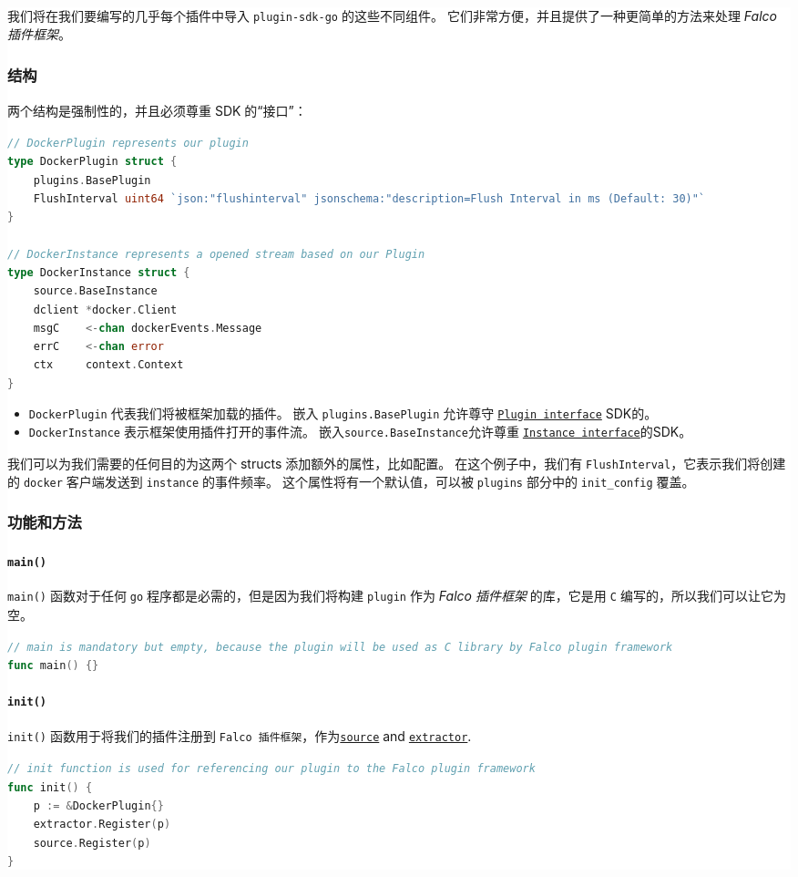 ```go
```

我们将在我们要编写的几乎每个插件中导入 `plugin-sdk-go` 的这些不同组件。 它们非常方便，并且提供了一种更简单的方法来处理 *Falco 插件框架*。

### 结构

两个结构是强制性的，并且必须尊重 SDK 的“接口”：

```go
// DockerPlugin represents our plugin
type DockerPlugin struct {
	plugins.BasePlugin
	FlushInterval uint64 `json:"flushinterval" jsonschema:"description=Flush Interval in ms (Default: 30)"`
}

// DockerInstance represents a opened stream based on our Plugin
type DockerInstance struct {
	source.BaseInstance
	dclient *docker.Client
	msgC    <-chan dockerEvents.Message
	errC    <-chan error
	ctx     context.Context
}
```

* `DockerPlugin` 代表我们将被框架加载的插件。 嵌入 `plugins.BasePlugin` 允许尊守 [`Plugin interface`](https://pkg.go.dev/github.com/falcosecurity/plugin-sdk-go@v0.1.0/pkg/sdk/plugins#Plugin) SDK的。
* `DockerInstance` 表示框架使用插件打开的事件流。 嵌入`source.BaseInstance`允许尊重 [`Instance interface`](https://pkg.go.dev/github.com/falcosecurity/plugin-sdk-go@v0.1.0/pkg/sdk/plugins/source#Instance)的SDK。


我们可以为我们需要的任何目的为这两个 structs 添加额外的属性，比如配置。 在这个例子中，我们有 `FlushInterval`，它表示我们将创建的 `docker` 客户端发送到 `instance` 的事件频率。 这个属性将有一个默认值，可以被 `plugins` 部分中的 `init_config` 覆盖。

### 功能和方法

#### `main()`

`main()` 函数对于任何 `go` 程序都是必需的，但是因为我们将构建 `plugin` 作为 *Falco 插件框架* 的库，它是用 `C` 编写的，所以我们可以让它为空。

```go
// main is mandatory but empty, because the plugin will be used as C library by Falco plugin framework
func main() {}
```

#### `init()`

`init()` 函数用于将我们的插件注册到 `Falco 插件框架`，作为[`source`](https://falco.org/docs/plugins/#source-plugin) and [`extractor`](https://falco.org/docs/plugins/#extractor-plugin).

```go
// init function is used for referencing our plugin to the Falco plugin framework
func init() {
	p := &DockerPlugin{}
	extractor.Register(p)
	source.Register(p)
}
```
